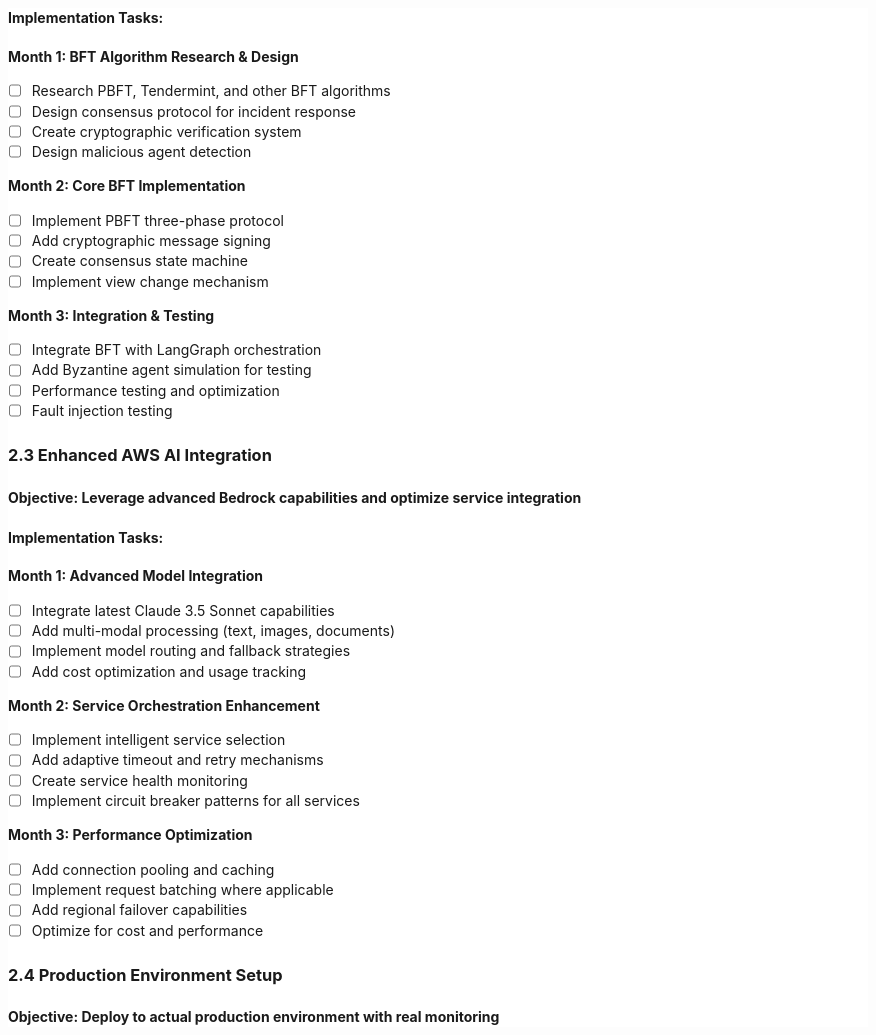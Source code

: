 #### **Implementation Tasks**:
  
**Month 1: BFT Algorithm Research & Design**
  
- [ ] Research PBFT, Tendermint, and other BFT algorithms
- [ ] Design consensus protocol for incident response
- [ ] Create cryptographic verification system
- [ ] Design malicious agent detection
  
**Month 2: Core BFT Implementation**
  
- [ ] Implement PBFT three-phase protocol
- [ ] Add cryptographic message signing
- [ ] Create consensus state machine
- [ ] Implement view change mechanism
  
**Month 3: Integration & Testing**
  
- [ ] Integrate BFT with LangGraph orchestration
- [ ] Add Byzantine agent simulation for testing
- [ ] Performance testing and optimization
- [ ] Fault injection testing
  
### 2.3 Enhanced AWS AI Integration
  
#### **Objective**: Leverage advanced Bedrock capabilities and optimize service integration
  
#### **Implementation Tasks**:
  
**Month 1: Advanced Model Integration**
  
- [ ] Integrate latest Claude 3.5 Sonnet capabilities
- [ ] Add multi-modal processing (text, images, documents)
- [ ] Implement model routing and fallback strategies
- [ ] Add cost optimization and usage tracking
  
**Month 2: Service Orchestration Enhancement**
  
- [ ] Implement intelligent service selection
- [ ] Add adaptive timeout and retry mechanisms
- [ ] Create service health monitoring
- [ ] Implement circuit breaker patterns for all services
  
**Month 3: Performance Optimization**
  
- [ ] Add connection pooling and caching
- [ ] Implement request batching where applicable
- [ ] Add regional failover capabilities
- [ ] Optimize for cost and performance
  
### 2.4 Production Environment Setup
  
#### **Objective**: Deploy to actual production environment with real monitoring
  